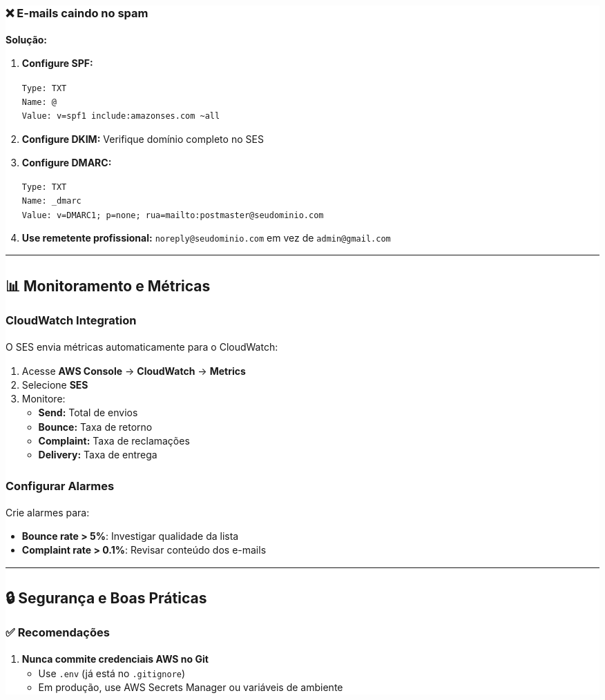 
### ❌ E-mails caindo no spam

**Solução:**
1. **Configure SPF:**
   ```
   Type: TXT
   Name: @
   Value: v=spf1 include:amazonses.com ~all
   ```

2. **Configure DKIM:** Verifique domínio completo no SES

3. **Configure DMARC:**
   ```
   Type: TXT
   Name: _dmarc
   Value: v=DMARC1; p=none; rua=mailto:postmaster@seudominio.com
   ```

4. **Use remetente profissional:** `noreply@seudominio.com` em vez de `admin@gmail.com`

---

## 📊 Monitoramento e Métricas

### CloudWatch Integration

O SES envia métricas automaticamente para o CloudWatch:

1. Acesse **AWS Console** → **CloudWatch** → **Metrics**
2. Selecione **SES**
3. Monitore:
   - **Send:** Total de envios
   - **Bounce:** Taxa de retorno
   - **Complaint:** Taxa de reclamações
   - **Delivery:** Taxa de entrega

### Configurar Alarmes

Crie alarmes para:
- **Bounce rate > 5%**: Investigar qualidade da lista
- **Complaint rate > 0.1%**: Revisar conteúdo dos e-mails

---

## 🔒 Segurança e Boas Práticas

### ✅ Recomendações

1. **Nunca commite credenciais AWS no Git**
   - Use `.env` (já está no `.gitignore`)
   - Em produção, use AWS Secrets Manager ou variáveis de ambiente

